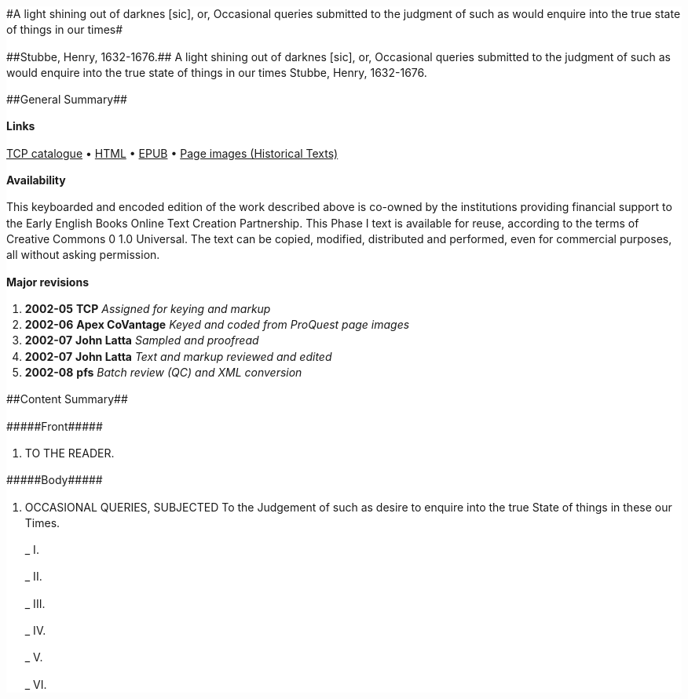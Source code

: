 #A light shining out of darknes [sic], or, Occasional queries submitted to the judgment of such as would enquire into the true state of things in our times#

##Stubbe, Henry, 1632-1676.##
A light shining out of darknes [sic], or, Occasional queries submitted to the judgment of such as would enquire into the true state of things in our times
Stubbe, Henry, 1632-1676.

##General Summary##

**Links**

[TCP catalogue](http://www.ota.ox.ac.uk/tcp/)  • 
[HTML](http://tei.it.ox.ac.uk/tcp/Texts-HTML/free/A61/A61887.html)  • 
[EPUB](http://tei.it.ox.ac.uk/tcp/Texts-EPUB/free/A61/A61887.epub) • 
[Page images (Historical Texts)](https://data.historicaltexts.jisc.ac.uk/view?pubId=eebo-11968668e&pageId=eebo-11968668e-51775-1)

**Availability**

This keyboarded and encoded edition of the
	       work described above is co-owned by the institutions
	       providing financial support to the Early English Books
	       Online Text Creation Partnership. This Phase I text is
	       available for reuse, according to the terms of Creative
	       Commons 0 1.0 Universal. The text can be copied,
	       modified, distributed and performed, even for
	       commercial purposes, all without asking permission.

**Major revisions**

1. __2002-05__ __TCP__ *Assigned for keying and markup*
1. __2002-06__ __Apex CoVantage__ *Keyed and coded from ProQuest page images*
1. __2002-07__ __John Latta__ *Sampled and proofread*
1. __2002-07__ __John Latta__ *Text and markup reviewed and edited*
1. __2002-08__ __pfs__ *Batch review (QC) and XML conversion*

##Content Summary##

#####Front#####

1. TO THE READER.

#####Body#####

1. OCCASIONAL QUERIES, SUBJECTED To the Judgement of such as desire to enquire into the true State of things in these our Times.

    _ I.

    _ II.

    _ III.

    _ IV.

    _ V.

    _ VI.
